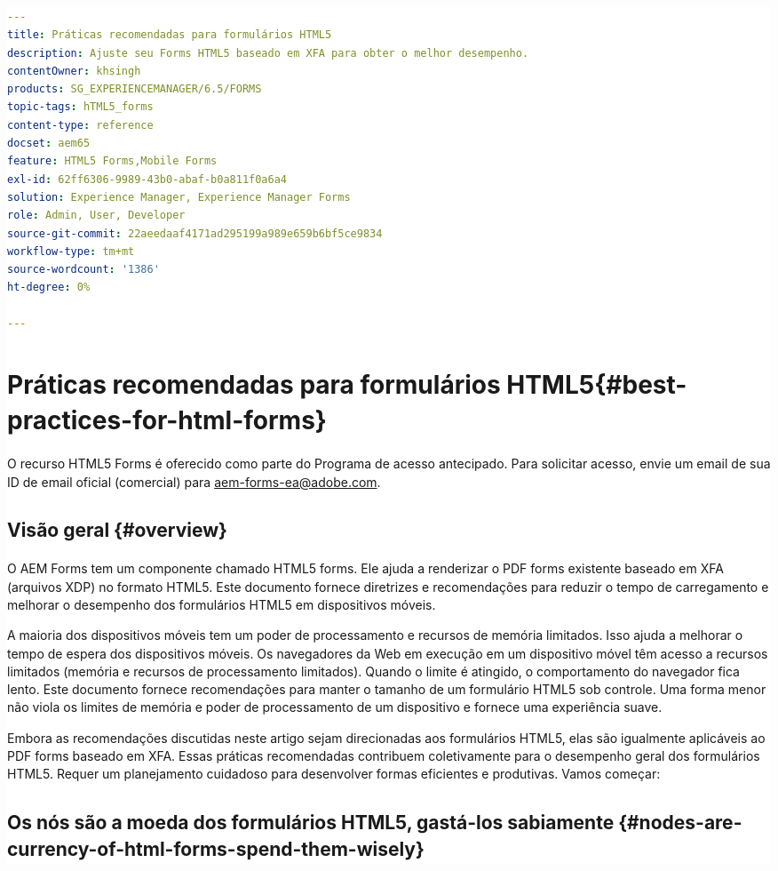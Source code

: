 ```yaml
---
title: Práticas recomendadas para formulários HTML5
description: Ajuste seu Forms HTML5 baseado em XFA para obter o melhor desempenho.
contentOwner: khsingh
products: SG_EXPERIENCEMANAGER/6.5/FORMS
topic-tags: hTML5_forms
content-type: reference
docset: aem65
feature: HTML5 Forms,Mobile Forms
exl-id: 62ff6306-9989-43b0-abaf-b0a811f0a6a4
solution: Experience Manager, Experience Manager Forms
role: Admin, User, Developer
source-git-commit: 22aeedaaf4171ad295199a989e659b6bf5ce9834
workflow-type: tm+mt
source-wordcount: '1386'
ht-degree: 0%

---
```


# Práticas recomendadas para formulários HTML5{#best-practices-for-html-forms}

<span class="preview"> O recurso HTML5 Forms é oferecido como parte do Programa de acesso antecipado. Para solicitar acesso, envie um email de sua ID de email oficial (comercial) para aem-forms-ea@adobe.com.
</span>

## Visão geral {#overview}

O AEM Forms tem um componente chamado HTML5 forms. Ele ajuda a renderizar o PDF forms existente baseado em XFA (arquivos XDP) no formato HTML5. Este documento fornece diretrizes e recomendações para reduzir o tempo de carregamento e melhorar o desempenho dos formulários HTML5 em dispositivos móveis.

A maioria dos dispositivos móveis tem um poder de processamento e recursos de memória limitados. Isso ajuda a melhorar o tempo de espera dos dispositivos móveis. Os navegadores da Web em execução em um dispositivo móvel têm acesso a recursos limitados (memória e recursos de processamento limitados). Quando o limite é atingido, o comportamento do navegador fica lento. Este documento fornece recomendações para manter o tamanho de um formulário HTML5 sob controle. Uma forma menor não viola os limites de memória e poder de processamento de um dispositivo e fornece uma experiência suave.

Embora as recomendações discutidas neste artigo sejam direcionadas aos formulários HTML5, elas são igualmente aplicáveis ao PDF forms baseado em XFA. Essas práticas recomendadas contribuem coletivamente para o desempenho geral dos formulários HTML5. Requer um planejamento cuidadoso para desenvolver formas eficientes e produtivas. Vamos começar:

## Os nós são a moeda dos formulários HTML5, gastá-los sabiamente {#nodes-are-currency-of-html-forms-spend-them-wisely}
